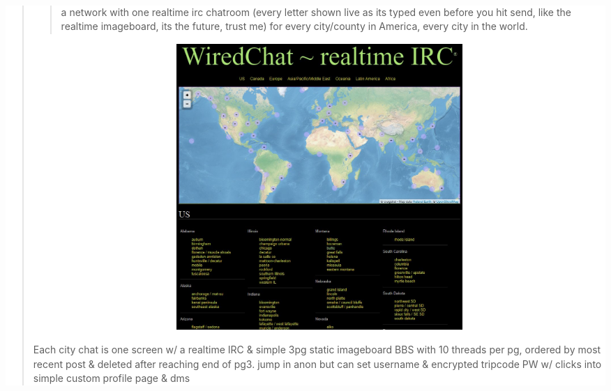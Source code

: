 >> a network with one realtime irc chatroom (every letter shown live as its typed even before you hit send, like the realtime imageboard, its the future, trust me) for every city/county in America, every city in the world.
>
> <p align=center><img src="image1.jpeg" width=50% /></p>
>
> Each city chat is one screen w/ a realtime IRC & simple 3pg static imageboard BBS with 10 threads per pg, ordered by most recent post & deleted after reaching end of pg3. jump in anon but can set username & encrypted tripcode PW w/ clicks into simple custom profile page & dms
>